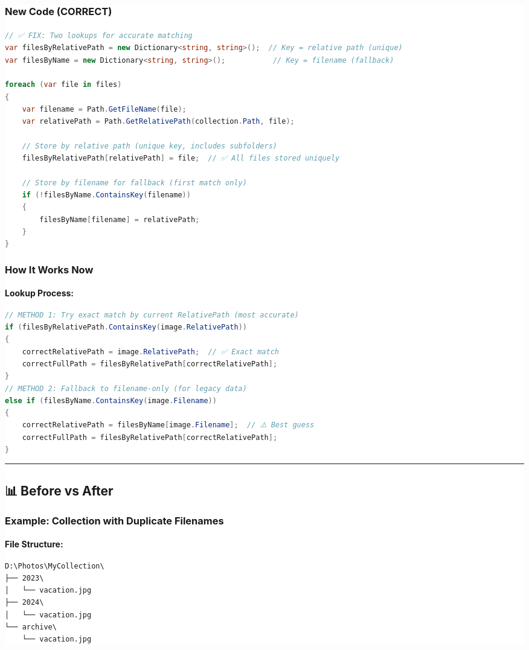 ### New Code (CORRECT)
```csharp
// ✅ FIX: Two lookups for accurate matching
var filesByRelativePath = new Dictionary<string, string>();  // Key = relative path (unique)
var filesByName = new Dictionary<string, string>();           // Key = filename (fallback)

foreach (var file in files)
{
    var filename = Path.GetFileName(file);
    var relativePath = Path.GetRelativePath(collection.Path, file);
    
    // Store by relative path (unique key, includes subfolders)
    filesByRelativePath[relativePath] = file;  // ✅ All files stored uniquely
    
    // Store by filename for fallback (first match only)
    if (!filesByName.ContainsKey(filename))
    {
        filesByName[filename] = relativePath;
    }
}
```

### How It Works Now

**Lookup Process:**

```csharp
// METHOD 1: Try exact match by current RelativePath (most accurate)
if (filesByRelativePath.ContainsKey(image.RelativePath))
{
    correctRelativePath = image.RelativePath;  // ✅ Exact match
    correctFullPath = filesByRelativePath[correctRelativePath];
}
// METHOD 2: Fallback to filename-only (for legacy data)
else if (filesByName.ContainsKey(image.Filename))
{
    correctRelativePath = filesByName[image.Filename];  // ⚠️ Best guess
    correctFullPath = filesByRelativePath[correctRelativePath];
}
```

---

## 📊 Before vs After

### Example: Collection with Duplicate Filenames

**File Structure:**
```
D:\Photos\MyCollection\
├── 2023\
│   └── vacation.jpg
├── 2024\
│   └── vacation.jpg
└── archive\
    └── vacation.jpg
```
